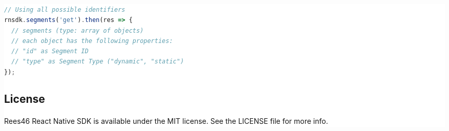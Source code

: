 ```js
// Using all possible identifiers
rnsdk.segments('get').then(res => {
  // segments (type: array of objects)
  // each object has the following properties:
  // "id" as Segment ID
  // "type" as Segment Type ("dynamic", "static")
});
```
## 

## License

Rees46 React Native SDK is available under the MIT license. See the LICENSE file for more info.
